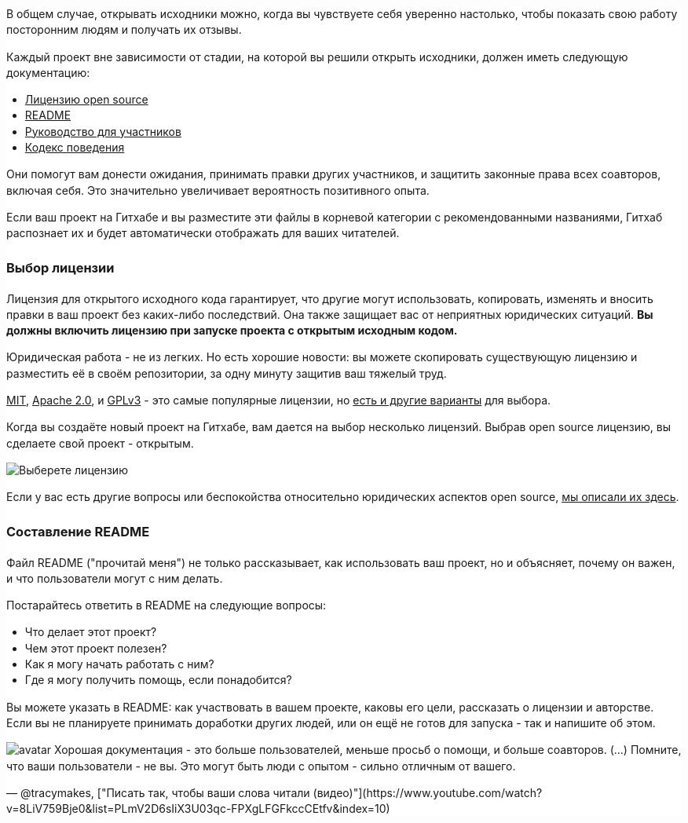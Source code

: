 В общем случае, открывать исходники можно, когда вы чувствуете себя уверенно настолько, чтобы показать свою работу посторонним людям и получать их отзывы. 

Каждый проект вне зависимости от стадии, на которой вы решили открыть исходники, должен иметь следующую документацию: 

* [Лицензию open source](https://help.github.com/articles/open-source-licensing/#where-does-the-license-live-on-my-repository)
* [README](https://help.github.com/articles/create-a-repo/#commit-your-first-change)
* [Руководство для участников](https://help.github.com/articles/setting-guidelines-for-repository-contributors/)
* [Кодекс поведения](../code-of-conduct/)

Они помогут вам донести ожидания, принимать правки других участников, и защитить законные права всех соавторов, включая себя. Это значительно увеличивает вероятность позитивного опыта. 

Если ваш проект на Гитхабе и вы разместите эти файлы в корневой категории с рекомендованными названиями, Гитхаб распознает их и будет автоматически отображать для ваших читателей. 

### Выбор лицензии

Лицензия для открытого исходного кода гарантирует, что другие могут использовать, копировать, изменять и вносить правки в ваш проект без каких-либо последствий. Она также защищает вас от неприятных юридических ситуаций. **Вы должны включить лицензию при запуске проекта с открытым исходным кодом.**

Юридическая работа - не из легких. Но есть хорошие новости: вы можете скопировать существующую лицензию и разместить её в своём репозитории, за одну минуту защитив ваш тяжелый труд.  

[MIT](https://choosealicense.com/licenses/mit/), [Apache 2.0](https://choosealicense.com/licenses/apache-2.0/), и [GPLv3](https://choosealicense.com/licenses/gpl-3.0/) - это самые популярные лицензии, но [есть и другие варианты](https://choosealicense.com) для выбора.

Когда вы создаёте новый проект на Гитхабе, вам дается на выбор несколько лицензий. Выбрав open source лицензию, вы сделаете свой проект - открытым. 

![Выберете лицензию](/assets/images/starting-a-project/repository-license-picker.png)

Если у вас есть другие вопросы или беспокойства относительно юридических аспектов open source, [мы описали их здесь](../legal/).  

### Составление README

Файл README ("прочитай меня") не только рассказывает, как использовать ваш проект, но и объясняет, почему он важен, и что пользователи могут с ним делать.

Постарайтесь ответить в README на следующие вопросы: 

* Что делает этот проект?
* Чем этот проект полезен?
* Как я могу начать работать с ним?
* Где я могу получить помощь, если понадобится?

Вы можете указать в README: как участвовать в вашем проекте, каковы его цели, рассказать о лицензии и авторстве. Если вы не планируете принимать доработки других людей, или он ещё не готов для запуска - так и напишите об этом. 

<aside markdown="1" class="pquote">
  <img src="https://avatars.githubusercontent.com/tracymakes?s=180" class="pquote-avatar" alt="avatar">
  Хорошая документация - это больше пользователей, меньше просьб о помощи, и больше соавторов. (...) Помните, что ваши пользователи - не вы. Это могут быть люди с опытом - сильно отличным от вашего. 
  <p markdown="1" class="pquote-credit">
— @tracymakes, ["Писать так, чтобы ваши слова читали (видео)"](https://www.youtube.com/watch?v=8LiV759Bje0&list=PLmV2D6sIiX3U03qc-FPXgLFGFkccCEtfv&index=10)
  </p>
</aside>
